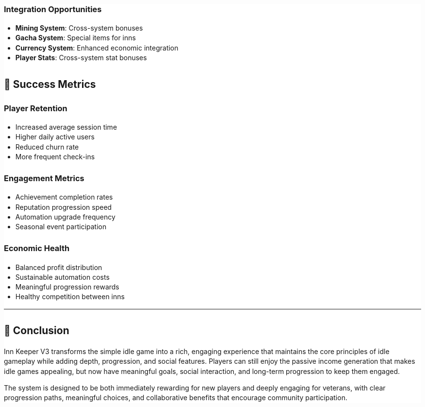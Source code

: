 ### **Integration Opportunities**
- **Mining System**: Cross-system bonuses
- **Gacha System**: Special items for inns
- **Currency System**: Enhanced economic integration
- **Player Stats**: Cross-system stat bonuses

## 🎯 Success Metrics

### **Player Retention**
- Increased average session time
- Higher daily active users
- Reduced churn rate
- More frequent check-ins

### **Engagement Metrics**
- Achievement completion rates
- Reputation progression speed
- Automation upgrade frequency
- Seasonal event participation

### **Economic Health**
- Balanced profit distribution
- Sustainable automation costs
- Meaningful progression rewards
- Healthy competition between inns

---

## 🎉 Conclusion

Inn Keeper V3 transforms the simple idle game into a rich, engaging experience that maintains the core principles of idle gameplay while adding depth, progression, and social features. Players can still enjoy the passive income generation that makes idle games appealing, but now have meaningful goals, social interaction, and long-term progression to keep them engaged.

The system is designed to be both immediately rewarding for new players and deeply engaging for veterans, with clear progression paths, meaningful choices, and collaborative benefits that encourage community participation.
